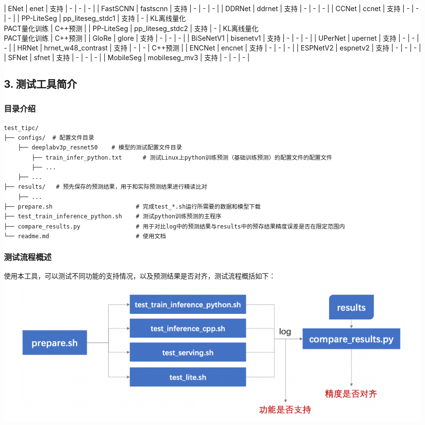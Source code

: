 | ENet | enet | 支持 | - | - | - |
| FastSCNN | fastscnn | 支持 | - | - | - |
| DDRNet | ddrnet | 支持 | - | - | - |
| CCNet | ccnet | 支持 | - | - | - |
| PP-LiteSeg | pp_liteseg_stdc1 | 支持 | - | KL离线量化<br>PACT量化训练 | C++预测 |
| PP-LiteSeg | pp_liteseg_stdc2 | 支持 | - | KL离线量化<br>PACT量化训练 | C++预测 |
| GloRe | glore | 支持 | - | - | - |
| BiSeNetV1 | bisenetv1 | 支持 | - | - | - |
| UPerNet | upernet | 支持 | - | - | - |
| HRNet | hrnet_w48_contrast | 支持 | - | - | C++预测 |
| ENCNet | encnet | 支持 | - | - | - |
| ESPNetV2 | espnetv2 | 支持 | - | - | - |
| SFNet | sfnet | 支持 | - | - | - |
| MobileSeg | mobileseg_mv3 | 支持 | - | - | - |

## 3. 测试工具简介
### 目录介绍

```shell
test_tipc/
├── configs/  # 配置文件目录
    ├── deeplabv3p_resnet50    # 模型的测试配置文件目录
        ├── train_infer_python.txt      # 测试Linux上python训练预测（基础训练预测）的配置文件的配置文件
        ├── ...  
    ├── ...  
├── results/   # 预先保存的预测结果，用于和实际预测结果进行精读比对
    ├── ...
├── prepare.sh                        # 完成test_*.sh运行所需要的数据和模型下载
├── test_train_inference_python.sh    # 测试python训练预测的主程序
├── compare_results.py                # 用于对比log中的预测结果与results中的预存结果精度误差是否在限定范围内
└── readme.md                         # 使用文档
```

### 测试流程概述

使用本工具，可以测试不同功能的支持情况，以及预测结果是否对齐，测试流程概括如下：
<div align="center">
    <img src="docs/test.png" width="800">